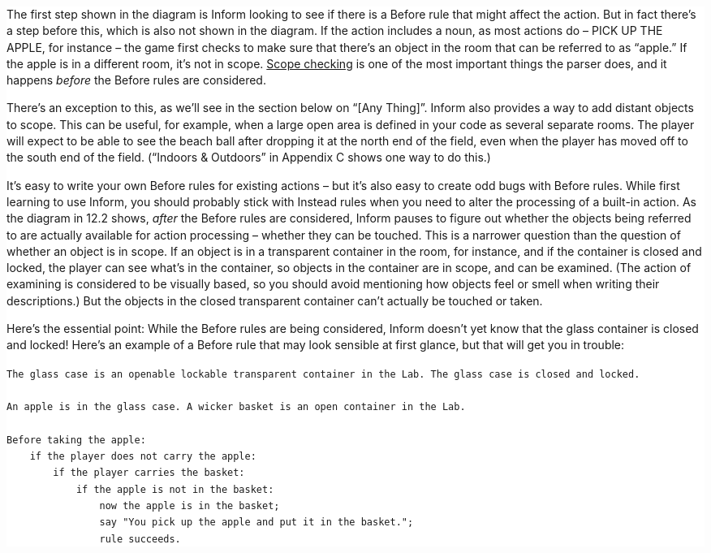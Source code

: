 The first step shown in the diagram is Inform looking to see if there
is a Before rule that might affect the action. But in fact there’s a
step before this, which is also not shown in the diagram. If the action
includes a noun, as most actions do – PICK UP THE APPLE, for instance –
the game first checks to make sure that there’s an object in the room
that can be referred to as “apple.” If the apple is in a different room,
it’s not in scope. [Scope checking](#Ref_scope) is one of the most
important things the parser does, and it happens *before* the
Before rules are considered.

There’s an exception to this, as we’ll see in the section below on
“[Any Thing]”. Inform also provides a way to add distant objects to
scope. This can be useful, for example, when a large open area is
defined in your code as several separate rooms. The player will expect
to be able to see the beach ball after dropping it at the north end of
the field, even when the player has moved off to the south end of the
field. (“Indoors & Outdoors” in Appendix C shows one way to do
this.)

It’s easy to write your own Before rules for existing actions – but
it’s also easy to create odd bugs with Before rules. While first
learning to use Inform, you should probably stick with Instead rules
when you need to alter the processing of a built-in action. As the
diagram in 12.2 shows, *after* the Before rules are considered,
Inform pauses to figure out whether the objects being referred to are
actually available for action processing – whether they can be touched.
This is a narrower question than the question of whether an object is in
scope. If an object is in a transparent container in the room, for
instance, and if the container is closed and locked, the player can see
what’s in the container, so objects in the container are in scope, and
can be examined. (The action of examining is considered to be visually
based, so you should avoid mentioning how objects feel or smell when
writing their descriptions.) But the objects in the closed transparent
container can’t actually be touched or taken.

Here’s the essential point: While the Before rules are being
considered, Inform doesn’t yet know that the glass container is closed
and locked! Here’s an example of a Before rule that may look sensible at
first glance, but that will get you in trouble:

```
The glass case is an openable lockable transparent container in the Lab. The glass case is closed and locked.

An apple is in the glass case. A wicker basket is an open container in the Lab.

Before taking the apple:
	if the player does not carry the apple:
		if the player carries the basket:
			if the apple is not in the basket:
				now the apple is in the basket;
				say "You pick up the apple and put it in the basket.";
				rule succeeds.
```
